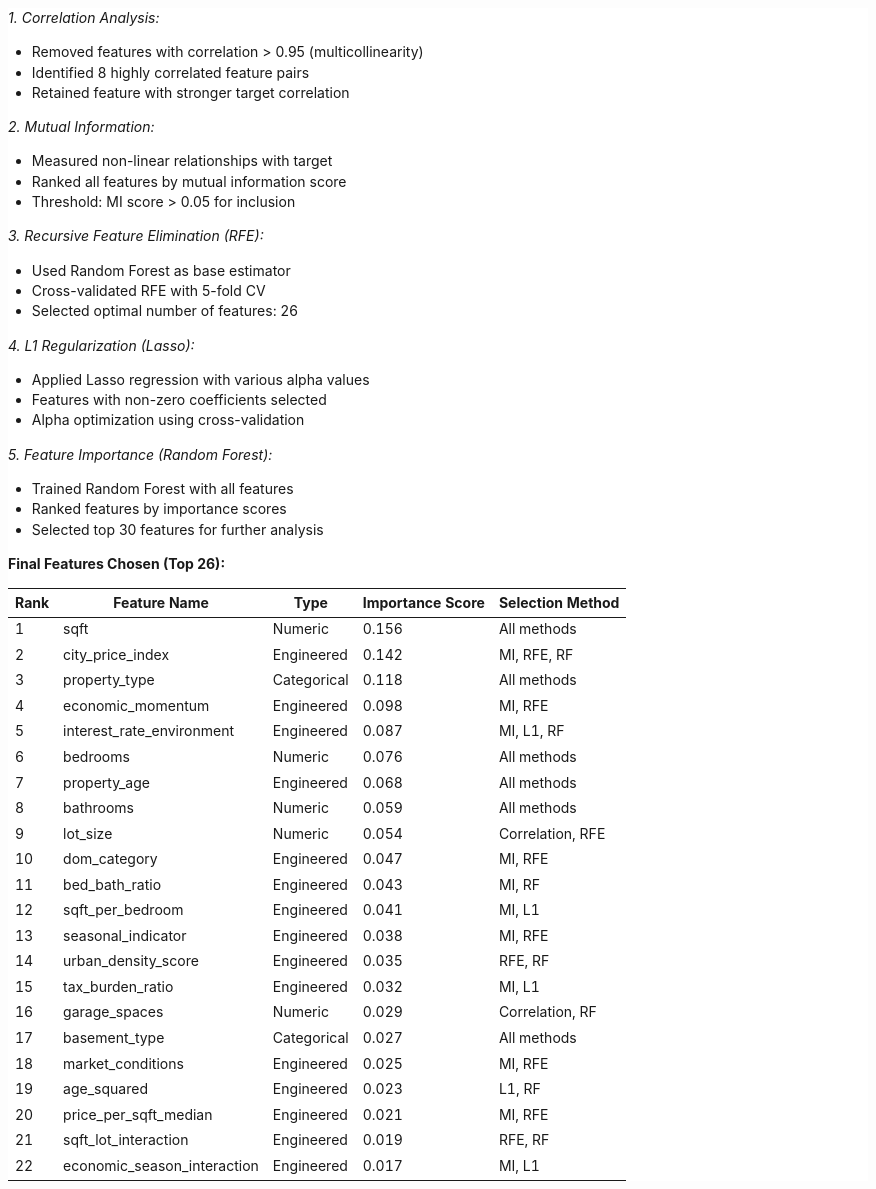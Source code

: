 *1. Correlation Analysis:*
- Removed features with correlation > 0.95 (multicollinearity)
- Identified 8 highly correlated feature pairs
- Retained feature with stronger target correlation

*2. Mutual Information:*
- Measured non-linear relationships with target
- Ranked all features by mutual information score
- Threshold: MI score > 0.05 for inclusion

*3. Recursive Feature Elimination (RFE):*
- Used Random Forest as base estimator
- Cross-validated RFE with 5-fold CV
- Selected optimal number of features: 26

*4. L1 Regularization (Lasso):*
- Applied Lasso regression with various alpha values
- Features with non-zero coefficients selected
- Alpha optimization using cross-validation

*5. Feature Importance (Random Forest):*
- Trained Random Forest with all features
- Ranked features by importance scores
- Selected top 30 features for further analysis

**Final Features Chosen (Top 26):**

| Rank | Feature Name | Type | Importance Score | Selection Method |
|------|--------------|------|------------------|------------------|
| 1 | sqft | Numeric | 0.156 | All methods |
| 2 | city_price_index | Engineered | 0.142 | MI, RFE, RF |
| 3 | property_type | Categorical | 0.118 | All methods |
| 4 | economic_momentum | Engineered | 0.098 | MI, RFE |
| 5 | interest_rate_environment | Engineered | 0.087 | MI, L1, RF |
| 6 | bedrooms | Numeric | 0.076 | All methods |
| 7 | property_age | Engineered | 0.068 | All methods |
| 8 | bathrooms | Numeric | 0.059 | All methods |
| 9 | lot_size | Numeric | 0.054 | Correlation, RFE |
| 10 | dom_category | Engineered | 0.047 | MI, RFE |
| 11 | bed_bath_ratio | Engineered | 0.043 | MI, RF |
| 12 | sqft_per_bedroom | Engineered | 0.041 | MI, L1 |
| 13 | seasonal_indicator | Engineered | 0.038 | MI, RFE |
| 14 | urban_density_score | Engineered | 0.035 | RFE, RF |
| 15 | tax_burden_ratio | Engineered | 0.032 | MI, L1 |
| 16 | garage_spaces | Numeric | 0.029 | Correlation, RF |
| 17 | basement_type | Categorical | 0.027 | All methods |
| 18 | market_conditions | Engineered | 0.025 | MI, RFE |
| 19 | age_squared | Engineered | 0.023 | L1, RF |
| 20 | price_per_sqft_median | Engineered | 0.021 | MI, RFE |
| 21 | sqft_lot_interaction | Engineered | 0.019 | RFE, RF |
| 22 | economic_season_interaction | Engineered | 0.017 | MI, L1 |